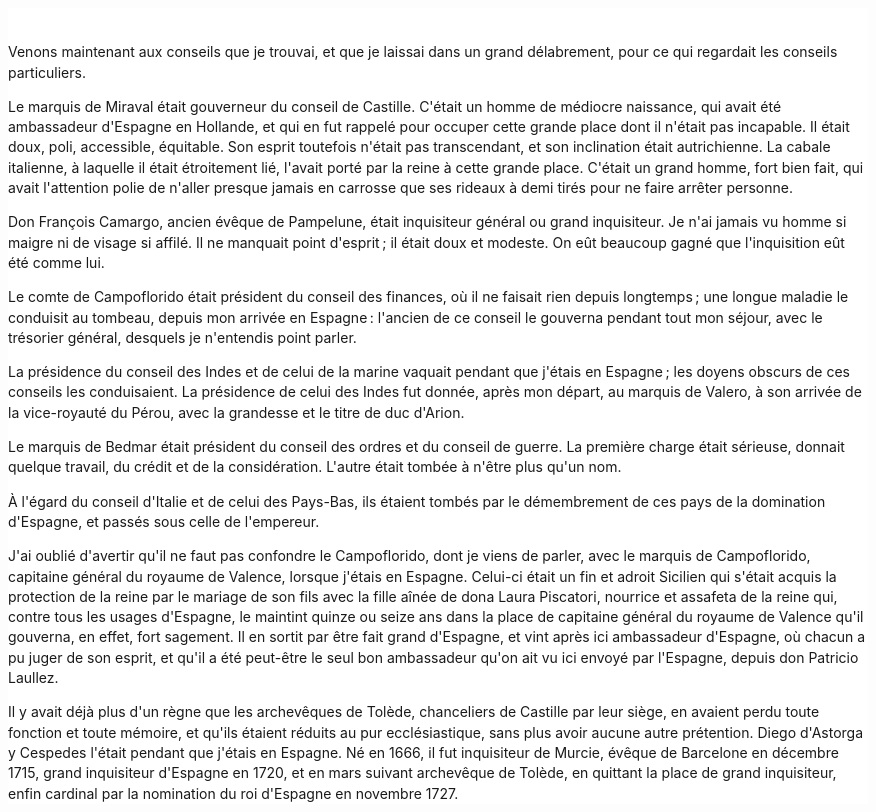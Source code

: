 <p> </p>


Venons maintenant aux conseils que je trouvai, et que je laissai dans un grand
délabrement, pour ce qui regardait les conseils particuliers.

Le marquis de Miraval était gouverneur du conseil de Castille. C'était un
homme de médiocre naissance, qui avait été ambassadeur d'Espagne en Hollande,
et qui en fut rappelé pour occuper cette grande place dont il n'était pas
incapable. Il était doux, poli, accessible, équitable. Son esprit toutefois
n'était pas transcendant, et son inclination était autrichienne. La cabale
italienne, à laquelle il était étroitement lié, l'avait porté par la reine à
cette grande place. C'était un grand homme, fort bien fait, qui avait
l'attention polie de n'aller presque jamais en carrosse que ses rideaux à demi
tirés pour ne faire arrêter personne.

Don François Camargo, ancien évêque de Pampelune, était inquisiteur général ou
grand inquisiteur. Je n'ai jamais vu homme si maigre ni de visage si affilé.
Il ne manquait point d'esprit ; il était doux et modeste. On eût beaucoup gagné
que l'inquisition eût été comme lui.

Le comte de Campoflorido était président du conseil des finances, où il ne
faisait rien depuis longtemps ; une longue maladie le conduisit au tombeau,
depuis mon arrivée en Espagne : l'ancien de ce conseil le gouverna pendant tout
mon séjour, avec le trésorier général, desquels je n'entendis point parler.

La présidence du conseil des Indes et de celui de la marine vaquait pendant
que j'étais en Espagne ; les doyens obscurs de ces conseils les conduisaient.
La présidence de celui des Indes fut donnée, après mon départ, au marquis de
Valero, à son arrivée de la vice-royauté du Pérou, avec la grandesse et le
titre de duc d'Arion.

Le marquis de Bedmar était président du conseil des ordres et du conseil de
guerre. La première charge était sérieuse, donnait quelque travail, du crédit
et de la considération. L'autre était tombée à n'être plus qu'un nom.

À l'égard du conseil d'Italie et de celui des Pays-Bas, ils étaient tombés par
le démembrement de ces pays de la domination d'Espagne, et passés sous celle
de l'empereur.

J'ai oublié d'avertir qu'il ne faut pas confondre le Campoflorido, dont je
viens de parler, avec le marquis de Campoflorido, capitaine général du royaume
de Valence, lorsque j'étais en Espagne. Celui-ci était un fin et adroit
Sicilien qui s'était acquis la protection de la reine par le mariage de son
fils avec la fille aînée de dona Laura Piscatori, nourrice et assafeta de la
reine qui, contre tous les usages d'Espagne, le maintint quinze ou seize ans
dans la place de capitaine général du royaume de Valence qu'il gouverna, en
effet, fort sagement. Il en sortit par être fait grand d'Espagne, et vint
après ici ambassadeur d'Espagne, où chacun a pu juger de son esprit, et qu'il
a été peut-être le seul bon ambassadeur qu'on ait vu ici envoyé par l'Espagne,
depuis don Patricio Laullez.

Il y avait déjà plus d'un règne que les archevêques de Tolède, chanceliers de
Castille par leur siège, en avaient perdu toute fonction et toute mémoire, et
qu'ils étaient réduits au pur ecclésiastique, sans plus avoir aucune autre
prétention. Diego d'Astorga y Cespedes l'était pendant que j'étais en Espagne.
Né en 1666, il fut inquisiteur de Murcie, évêque de Barcelone en décembre
1715, grand inquisiteur d'Espagne en 1720, et en mars suivant archevêque de
Tolède, en quittant la place de grand inquisiteur, enfin cardinal par la
nomination du roi d'Espagne en novembre 1727.
